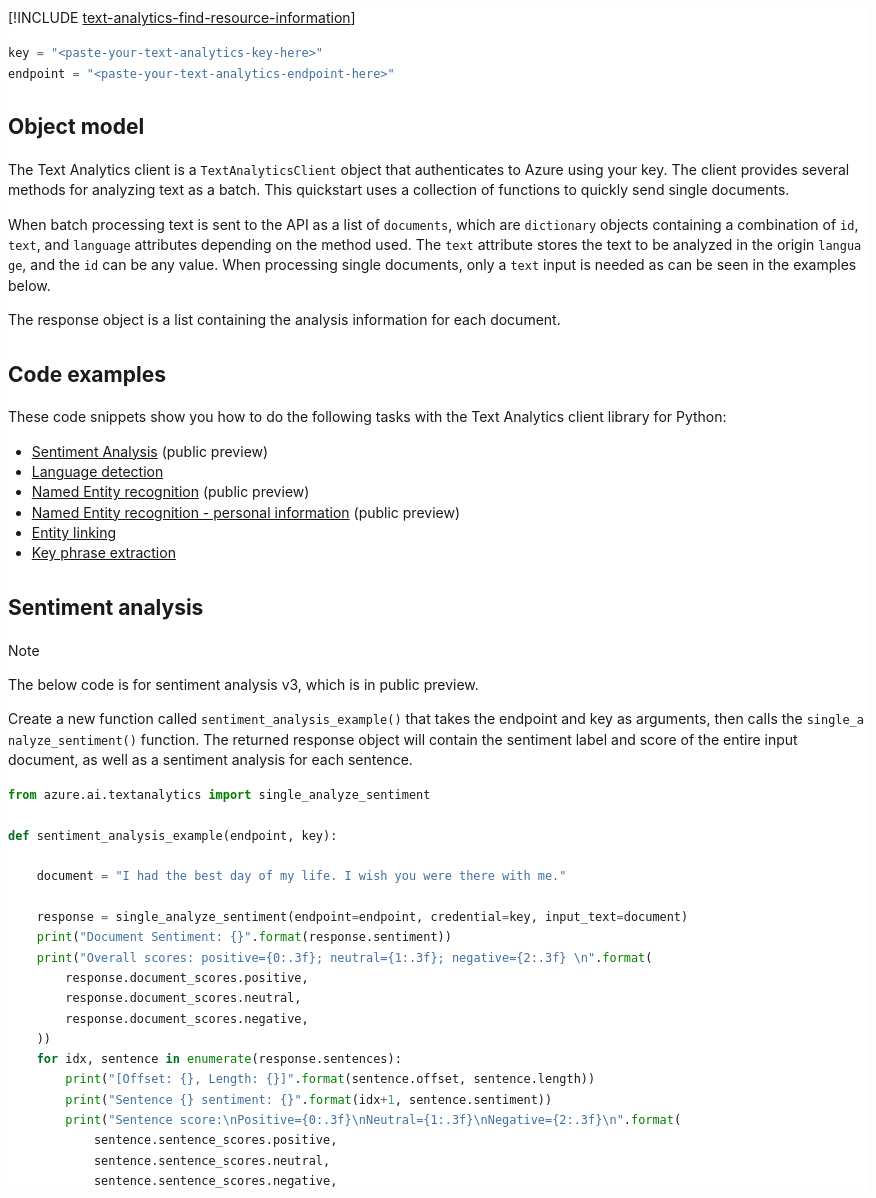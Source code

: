 [!INCLUDE [text-analytics-find-resource-information](../../find-azure-resource-info.md)]

```python
key = "<paste-your-text-analytics-key-here>"
endpoint = "<paste-your-text-analytics-endpoint-here>"
```


## Object model

The Text Analytics client is a `TextAnalyticsClient` object that authenticates to Azure using your key. The client provides several methods for analyzing text as a batch. This quickstart uses a collection of functions to quickly send single documents.

When batch processing text is sent to the API as a list of `documents`, which are `dictionary` objects containing a combination of `id`, `text`, and `language` attributes depending on the method used. The `text` attribute stores the text to be analyzed in the origin `language`, and the `id` can be any value. When processing single documents, only a `text` input is needed as can be seen in the examples below.  

The response object is a list containing the analysis information for each document. 

## Code examples

These code snippets show you how to do the following tasks with the Text Analytics client library for Python:

* [Sentiment Analysis](#sentiment-analysis) (public preview)
* [Language detection](#language-detection)
* [Named Entity recognition](#named-entity-recognition-public-preview) (public preview)
* [Named Entity recognition - personal information](#named-entity-recognition---personal-information-public-preview) (public preview)
* [Entity linking](#entity-linking)
* [Key phrase extraction](#key-phrase-extraction)

## Sentiment analysis

> [!NOTE]
> The below code is for sentiment analysis v3, which is in public preview.

Create a new function called `sentiment_analysis_example()` that takes the endpoint and key as arguments, then calls the `single_analyze_sentiment()` function. The returned response object will contain the sentiment label and score of the entire input document, as well as a sentiment analysis for each sentence.


```python
from azure.ai.textanalytics import single_analyze_sentiment

def sentiment_analysis_example(endpoint, key):

    document = "I had the best day of my life. I wish you were there with me."

    response = single_analyze_sentiment(endpoint=endpoint, credential=key, input_text=document)
    print("Document Sentiment: {}".format(response.sentiment))
    print("Overall scores: positive={0:.3f}; neutral={1:.3f}; negative={2:.3f} \n".format(
        response.document_scores.positive,
        response.document_scores.neutral,
        response.document_scores.negative,
    ))
    for idx, sentence in enumerate(response.sentences):
        print("[Offset: {}, Length: {}]".format(sentence.offset, sentence.length))
        print("Sentence {} sentiment: {}".format(idx+1, sentence.sentiment))
        print("Sentence score:\nPositive={0:.3f}\nNeutral={1:.3f}\nNegative={2:.3f}\n".format(
            sentence.sentence_scores.positive,
            sentence.sentence_scores.neutral,
            sentence.sentence_scores.negative,
```